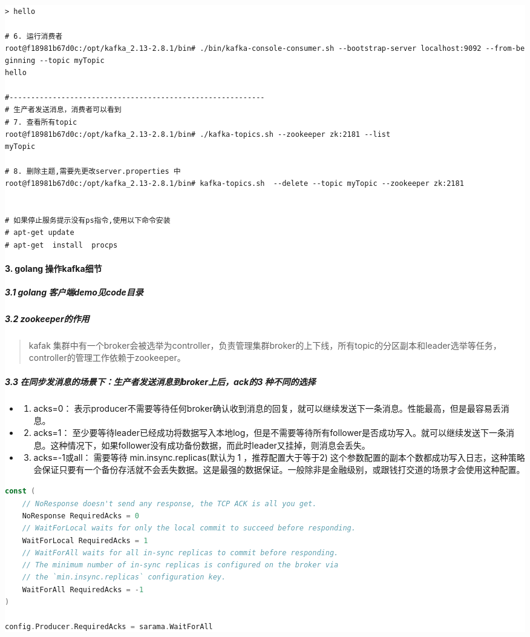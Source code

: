 ```text
> hello

# 6. 运行消费者
root@f18981b67d0c:/opt/kafka_2.13-2.8.1/bin# ./bin/kafka-console-consumer.sh --bootstrap-server localhost:9092 --from-beginning --topic myTopic
hello

#-----------------------------------------------------------
# 生产者发送消息，消费者可以看到
# 7. 查看所有topic
root@f18981b67d0c:/opt/kafka_2.13-2.8.1/bin# ./kafka-topics.sh --zookeeper zk:2181 --list
myTopic

# 8. 删除主题,需要先更改server.properties 中
root@f18981b67d0c:/opt/kafka_2.13-2.8.1/bin# kafka-topics.sh  --delete --topic myTopic --zookeeper zk:2181


# 如果停止服务提示没有ps指令,使用以下命令安装
# apt-get update
# apt-get  install  procps
```


#### 3. golang 操作kafka细节

##### 3.1 golang 客户端demo见code目录


##### 3.2 zookeeper的作用
> kafak 集群中有一个broker会被选举为controller，负责管理集群broker的上下线，所有topic的分区副本和leader选举等任务，controller的管理工作依赖于zookeeper。


##### 3.3 在同步发消息的场景下：生产者发送消息到broker上后，ack的3 种不同的选择
* 1) acks=0： 表示producer不需要等待任何broker确认收到消息的回复，就可以继续发送下一条消息。性能最高，但是最容易丢消息。
* 2) acks=1： 至少要等待leader已经成功将数据写入本地log，但是不需要等待所有follower是否成功写入。就可以继续发送下一条消息。这种情况下，如果follower没有成功备份数据，而此时leader又挂掉，则消息会丢失。
* 3) acks=-1或all： 需要等待 min.insync.replicas(默认为 1 ，推荐配置大于等于2) 这个参数配置的副本个数都成功写入日志，这种策略会保证只要有一个备份存活就不会丢失数据。这是最强的数据保证。一般除非是金融级别，或跟钱打交道的场景才会使用这种配置。

```go
const (
	// NoResponse doesn't send any response, the TCP ACK is all you get.
	NoResponse RequiredAcks = 0
	// WaitForLocal waits for only the local commit to succeed before responding.
	WaitForLocal RequiredAcks = 1
	// WaitForAll waits for all in-sync replicas to commit before responding.
	// The minimum number of in-sync replicas is configured on the broker via
	// the `min.insync.replicas` configuration key.
	WaitForAll RequiredAcks = -1
)

config.Producer.RequiredAcks = sarama.WaitForAll

```
